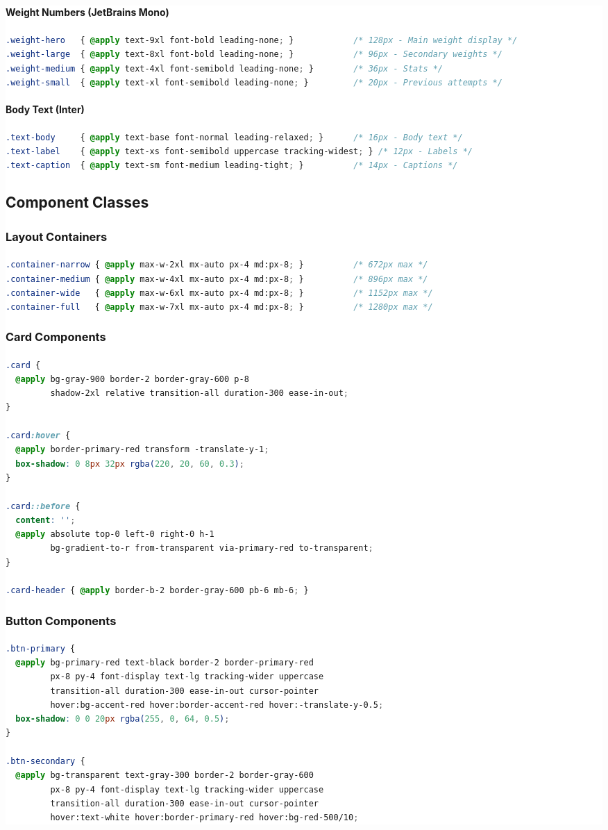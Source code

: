 #### Weight Numbers (JetBrains Mono)
```css
.weight-hero   { @apply text-9xl font-bold leading-none; }            /* 128px - Main weight display */
.weight-large  { @apply text-8xl font-bold leading-none; }            /* 96px - Secondary weights */
.weight-medium { @apply text-4xl font-semibold leading-none; }        /* 36px - Stats */
.weight-small  { @apply text-xl font-semibold leading-none; }         /* 20px - Previous attempts */
```

#### Body Text (Inter)
```css
.text-body     { @apply text-base font-normal leading-relaxed; }      /* 16px - Body text */
.text-label    { @apply text-xs font-semibold uppercase tracking-widest; } /* 12px - Labels */
.text-caption  { @apply text-sm font-medium leading-tight; }          /* 14px - Captions */
```

## Component Classes

### Layout Containers
```css
.container-narrow { @apply max-w-2xl mx-auto px-4 md:px-8; }          /* 672px max */
.container-medium { @apply max-w-4xl mx-auto px-4 md:px-8; }          /* 896px max */
.container-wide   { @apply max-w-6xl mx-auto px-4 md:px-8; }          /* 1152px max */
.container-full   { @apply max-w-7xl mx-auto px-4 md:px-8; }          /* 1280px max */
```

### Card Components
```css
.card {
  @apply bg-gray-900 border-2 border-gray-600 p-8 
         shadow-2xl relative transition-all duration-300 ease-in-out;
}

.card:hover {
  @apply border-primary-red transform -translate-y-1;
  box-shadow: 0 8px 32px rgba(220, 20, 60, 0.3);
}

.card::before {
  content: '';
  @apply absolute top-0 left-0 right-0 h-1 
         bg-gradient-to-r from-transparent via-primary-red to-transparent;
}

.card-header { @apply border-b-2 border-gray-600 pb-6 mb-6; }
```

### Button Components
```css
.btn-primary {
  @apply bg-primary-red text-black border-2 border-primary-red 
         px-8 py-4 font-display text-lg tracking-wider uppercase
         transition-all duration-300 ease-in-out cursor-pointer
         hover:bg-accent-red hover:border-accent-red hover:-translate-y-0.5;
  box-shadow: 0 0 20px rgba(255, 0, 64, 0.5);
}

.btn-secondary {
  @apply bg-transparent text-gray-300 border-2 border-gray-600
         px-8 py-4 font-display text-lg tracking-wider uppercase
         transition-all duration-300 ease-in-out cursor-pointer
         hover:text-white hover:border-primary-red hover:bg-red-500/10;
```
